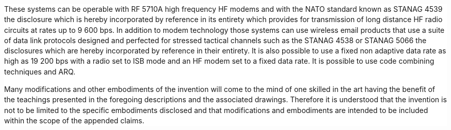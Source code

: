 These systems can be operable with RF 5710A high frequency HF modems and with the NATO standard known as STANAG 4539 the disclosure which is hereby incorporated by reference in its entirety which provides for transmission of long distance HF radio circuits at rates up to 9 600 bps. In addition to modem technology those systems can use wireless email products that use a suite of data link protocols designed and perfected for stressed tactical channels such as the STANAG 4538 or STANAG 5066 the disclosures which are hereby incorporated by reference in their entirety. It is also possible to use a fixed non adaptive data rate as high as 19 200 bps with a radio set to ISB mode and an HF modem set to a fixed data rate. It is possible to use code combining techniques and ARQ.

Many modifications and other embodiments of the invention will come to the mind of one skilled in the art having the benefit of the teachings presented in the foregoing descriptions and the associated drawings. Therefore it is understood that the invention is not to be limited to the specific embodiments disclosed and that modifications and embodiments are intended to be included within the scope of the appended claims.

